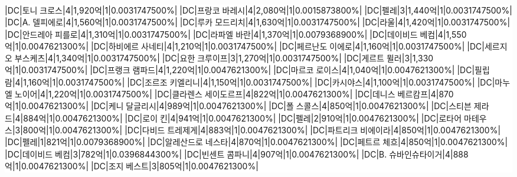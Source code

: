 |DC|토니 크로스|4|1,920억|1|0.0031747500%|
|DC|프랑코 바레시|4|2,080억|1|0.0015873800%|
|DC|펠레|3|1,440억|1|0.0031747500%|
|DC|A. 델피에로|4|1,560억|1|0.0031747500%|
|DC|루카 모드리치|4|1,630억|1|0.0031747500%|
|DC|라울|4|1,420억|1|0.0031747500%|
|DC|안드레아 피를로|4|1,310억|1|0.0031747500%|
|DC|라파엘 바란|4|1,370억|1|0.0079368900%|
|DC|데이비드 베컴|4|1,550억|1|0.0047621300%|
|DC|하비에르 사네티|4|1,210억|1|0.0031747500%|
|DC|페르난도 이에로|4|1,160억|1|0.0031747500%|
|DC|세르지오 부스케츠|4|1,340억|1|0.0031747500%|
|DC|요한 크루이프|3|1,270억|1|0.0031747500%|
|DC|게르트 뮐러|3|1,330억|1|0.0031747500%|
|DC|프랭크 램파드|4|1,220억|1|0.0047621300%|
|DC|마르코 로이스|4|1,040억|1|0.0047621300%|
|DC|필립 람|4|1,160억|1|0.0031747500%|
|DC|조르조 키엘리니|4|1,150억|1|0.0031747500%|
|DC|카시야스|4|1,100억|1|0.0031747500%|
|DC|마누엘 노이어|4|1,220억|1|0.0031747500%|
|DC|클라렌스 세이도르프|4|822억|1|0.0047621300%|
|DC|데니스 베르캄프|4|870억|1|0.0047621300%|
|DC|케니 달글리시|4|989억|1|0.0047621300%|
|DC|폴 스콜스|4|850억|1|0.0047621300%|
|DC|스티븐 제라드|4|884억|1|0.0047621300%|
|DC|로이 킨|4|941억|1|0.0047621300%|
|DC|펠레|2|910억|1|0.0047621300%|
|DC|로타어 마테우스|3|800억|1|0.0047621300%|
|DC|다비드 트레제게|4|883억|1|0.0047621300%|
|DC|파트리크 비에이라|4|850억|1|0.0047621300%|
|DC|펠레|1|821억|1|0.0079368900%|
|DC|알레산드로 네스타|4|870억|1|0.0047621300%|
|DC|페트르 체흐|4|850억|1|0.0047621300%|
|DC|데이비드 베컴|3|782억|1|0.0396844300%|
|DC|빈센트 콤파니|4|907억|1|0.0047621300%|
|DC|B. 슈바인슈타이거|4|888억|1|0.0047621300%|
|DC|조지 베스트|3|805억|1|0.0047621300%|